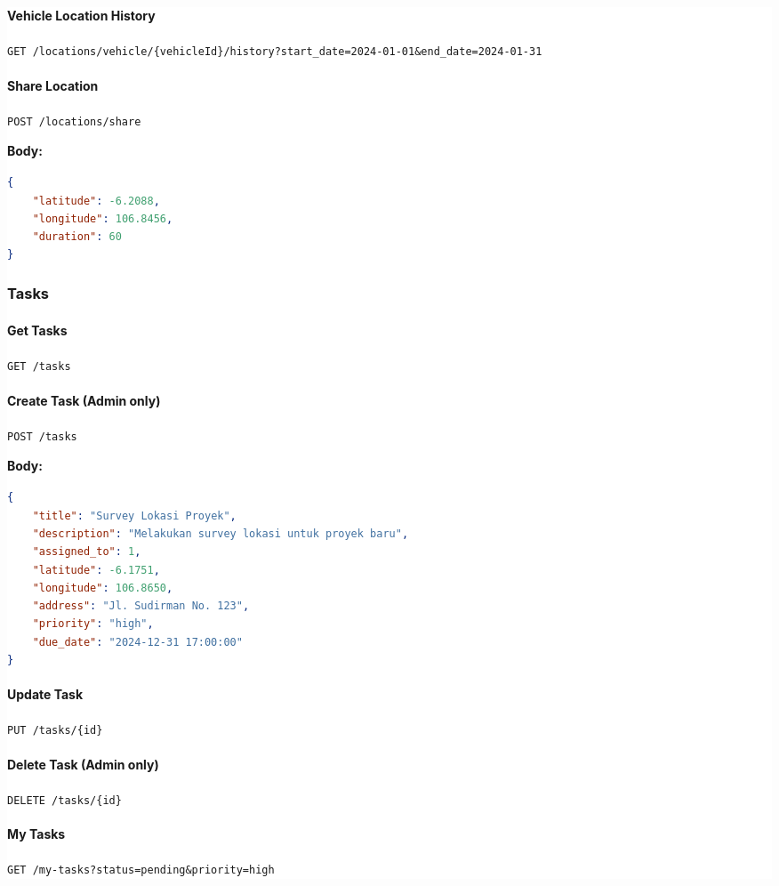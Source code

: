 #### Vehicle Location History
```http
GET /locations/vehicle/{vehicleId}/history?start_date=2024-01-01&end_date=2024-01-31
```

#### Share Location
```http
POST /locations/share
```
**Body:**
```json
{
    "latitude": -6.2088,
    "longitude": 106.8456,
    "duration": 60
}
```

### Tasks

#### Get Tasks
```http
GET /tasks
```

#### Create Task (Admin only)
```http
POST /tasks
```
**Body:**
```json
{
    "title": "Survey Lokasi Proyek",
    "description": "Melakukan survey lokasi untuk proyek baru",
    "assigned_to": 1,
    "latitude": -6.1751,
    "longitude": 106.8650,
    "address": "Jl. Sudirman No. 123",
    "priority": "high",
    "due_date": "2024-12-31 17:00:00"
}
```

#### Update Task
```http
PUT /tasks/{id}
```

#### Delete Task (Admin only)
```http
DELETE /tasks/{id}
```

#### My Tasks
```http
GET /my-tasks?status=pending&priority=high
```
